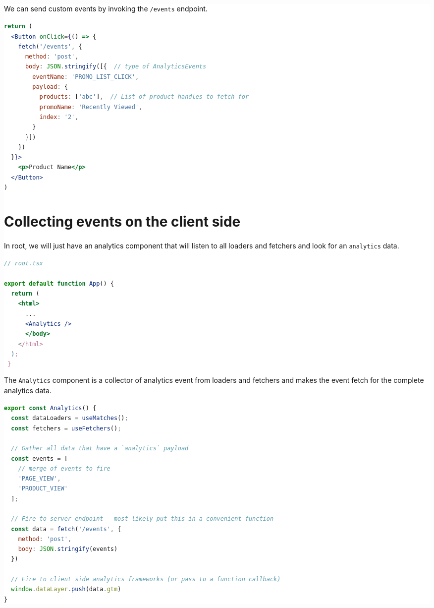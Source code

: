 We can send custom events by invoking the `/events` endpoint.

```jsx
return (
  <Button onClick={() => {
    fetch('/events', {
      method: 'post',
      body: JSON.stringify([{  // type of AnalyticsEvents
        eventName: 'PROMO_LIST_CLICK',
        payload: {
          products: ['abc'],  // List of product handles to fetch for
          promoName: 'Recently Viewed',
          index: '2',
        }
      }])
    })
  }}>
    <p>Product Name</p>
  </Button>
)
```

# Collecting events on the client side

In root, we will just have an analytics component that will listen to all loaders and fetchers
and look for an `analytics` data.

```jsx
// root.tsx

export default function App() {
  return (
    <html>
      ...
      <Analytics />
      </body>
    </html>
  );
 }
```

The `Analytics` component is a collector of analytics event from loaders and fetchers
and makes the event fetch for the complete analytics data.

```jsx
export const Analytics() {
  const dataLoaders = useMatches();
  const fetchers = useFetchers();

  // Gather all data that have a `analytics` payload
  const events = [
    // merge of events to fire
    'PAGE_VIEW',
    'PRODUCT_VIEW'
  ];

  // Fire to server endpoint - most likely put this in a convenient function
  const data = fetch('/events', {
    method: 'post',
    body: JSON.stringify(events)
  })

  // Fire to client side analytics frameworks (or pass to a function callback)
  window.dataLayer.push(data.gtm)
}
```